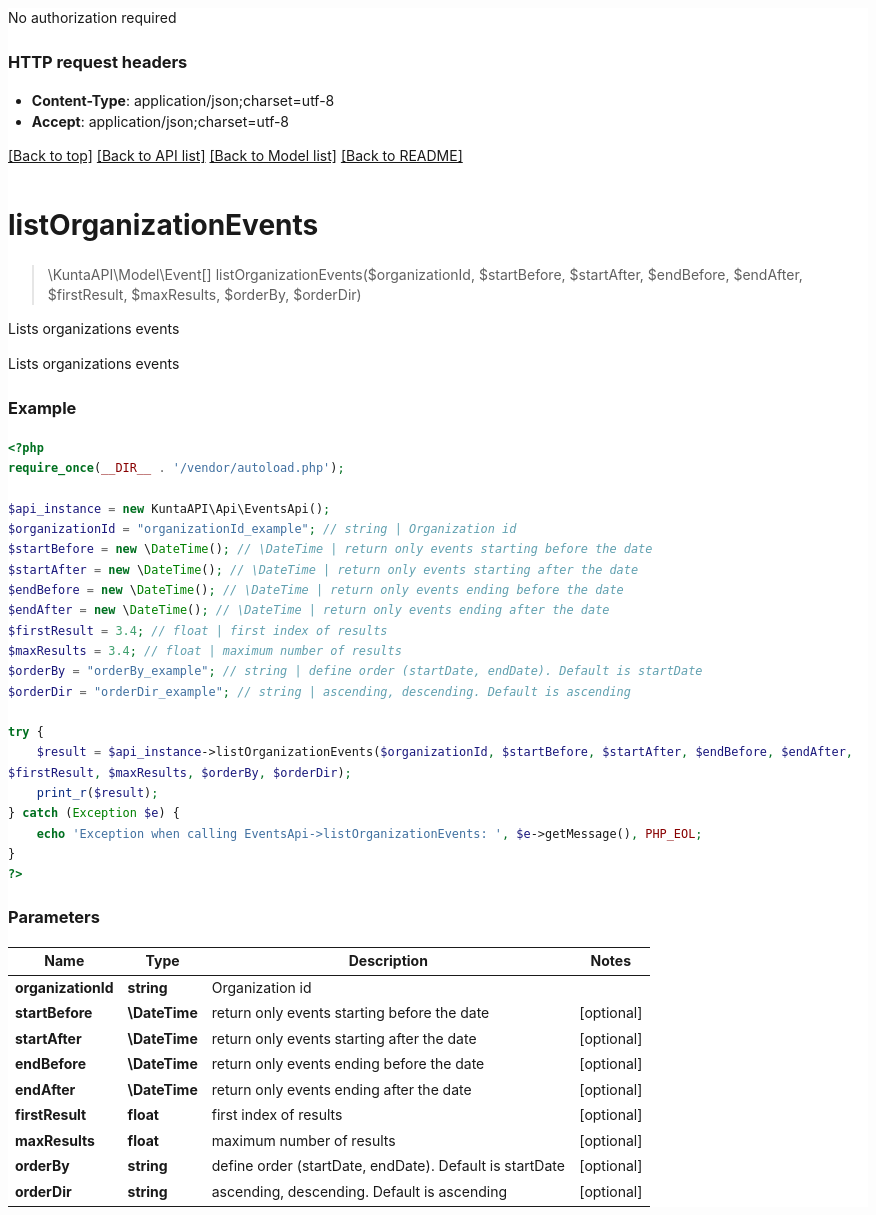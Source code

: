 No authorization required

### HTTP request headers

 - **Content-Type**: application/json;charset=utf-8
 - **Accept**: application/json;charset=utf-8

[[Back to top]](#) [[Back to API list]](../../README.md#documentation-for-api-endpoints) [[Back to Model list]](../../README.md#documentation-for-models) [[Back to README]](../../README.md)

# **listOrganizationEvents**
> \KuntaAPI\Model\Event[] listOrganizationEvents($organizationId, $startBefore, $startAfter, $endBefore, $endAfter, $firstResult, $maxResults, $orderBy, $orderDir)

Lists organizations events

Lists organizations events

### Example
```php
<?php
require_once(__DIR__ . '/vendor/autoload.php');

$api_instance = new KuntaAPI\Api\EventsApi();
$organizationId = "organizationId_example"; // string | Organization id
$startBefore = new \DateTime(); // \DateTime | return only events starting before the date
$startAfter = new \DateTime(); // \DateTime | return only events starting after the date
$endBefore = new \DateTime(); // \DateTime | return only events ending before the date
$endAfter = new \DateTime(); // \DateTime | return only events ending after the date
$firstResult = 3.4; // float | first index of results
$maxResults = 3.4; // float | maximum number of results
$orderBy = "orderBy_example"; // string | define order (startDate, endDate). Default is startDate
$orderDir = "orderDir_example"; // string | ascending, descending. Default is ascending

try {
    $result = $api_instance->listOrganizationEvents($organizationId, $startBefore, $startAfter, $endBefore, $endAfter, $firstResult, $maxResults, $orderBy, $orderDir);
    print_r($result);
} catch (Exception $e) {
    echo 'Exception when calling EventsApi->listOrganizationEvents: ', $e->getMessage(), PHP_EOL;
}
?>
```

### Parameters

Name | Type | Description  | Notes
------------- | ------------- | ------------- | -------------
 **organizationId** | **string**| Organization id |
 **startBefore** | **\DateTime**| return only events starting before the date | [optional]
 **startAfter** | **\DateTime**| return only events starting after the date | [optional]
 **endBefore** | **\DateTime**| return only events ending before the date | [optional]
 **endAfter** | **\DateTime**| return only events ending after the date | [optional]
 **firstResult** | **float**| first index of results | [optional]
 **maxResults** | **float**| maximum number of results | [optional]
 **orderBy** | **string**| define order (startDate, endDate). Default is startDate | [optional]
 **orderDir** | **string**| ascending, descending. Default is ascending | [optional]
